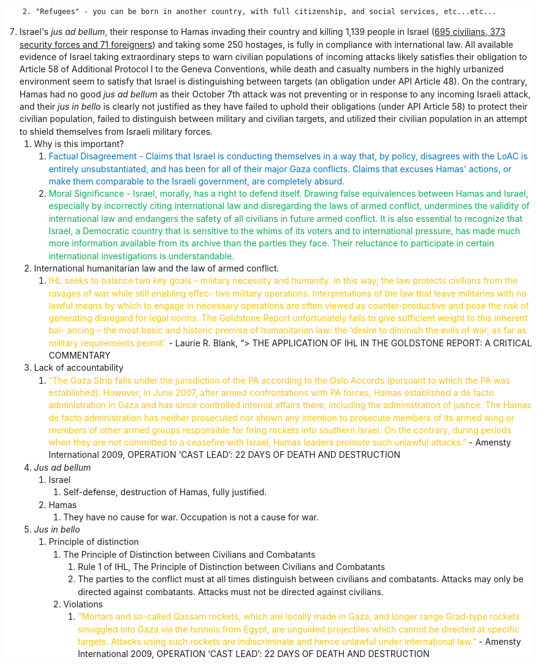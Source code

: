 		2. "Refugees" - you can be born in another country, with full citizenship, and social services, etc...etc...
7. Israel's *jus ad bellum*, their response to Hamas invading their country and killing 1,139 people in Israel ([695 civilians, 373 security forces and 71 foreigners](https://www.france24.com/en/live-news/20231215-israel-social-security-data-reveals-true-picture-of-oct-7-deaths)) and taking some 250 hostages, is fully in compliance with international law. All available evidence of Israel taking extraordinary steps to warn civilian populations of incoming attacks likely satisfies their obligation to Article 58 of Additional Protocol I to the Geneva Conventions, while death and casualty numbers in the highly urbanized environment seem to satisfy that Israel is distinguishing between targets (an obligation under API Article 48). On the contrary, Hamas had no good *jus ad bellum* as their October 7th attack was not preventing or in response to any incoming Israeli attack, and their *jus in bello* is clearly not justified as they have failed to uphold their obligations (under API Article 58) to protect their civilian population, failed to distinguish between military and civilian targets, and utilized their civilian population in an attempt to shield themselves from Israeli military forces.
	1. Why is this important?
		1. <span style="color:#0070c0">Factual Disagreement - Claims that Israel is conducting themselves in a way that, by policy, disagrees with the LoAC is entirely unsubstantiated, and has been for all of their major Gaza conflicts. Claims that excuses Hamas' actions, or make them comparable to the Israeli government, are completely absurd.</span>
		2. <span style="color:#00b050">Moral Significance - Israel, morally, has a right to defend itself. Drawing false equivalences between Hamas and Israel, especially by incorrectly citing international law and disregarding the laws of armed conflict, undermines the validity of international law and endangers the safety of all civilians in future armed conflict. It is also essential to recognize that Israel, a Democratic country that is sensitive to the whims of its voters and to international pressure, has made much more information available from its archive than the parties they face. Their reluctance to participate in certain international investigations is understandable.</span>
	2. International humanitarian law and the law of armed conflict.
		1. <span style="color:#ffc000">IHL seeks to balance two key goals – military necessity and humanity. In this way, the law protects civilians from the ravages of war while still enabling effec- tive military operations. Interpretations of the law that leave militaries with no lawful means by which to engage in necessary operations are often viewed as counter-productive and pose the risk of generating disregard for legal norms. The Goldstone Report unfortunately fails to give sufficient weight to this inherent bal- ancing – the most basic and historic premise of humanitarian law: the ‘desire to diminish the evils of war, as far as military requirements permit’.</span> -  Laurie R. Blank, “> THE APPLICATION OF IHL IN THE GOLDSTONE REPORT: A CRITICAL COMMENTARY
	3. Lack of accountability
		1. <span style="color:#ffc000">“The Gaza Strip falls under the jurisdiction of the PA according to the Oslo Accords (pursuant to which the PA was established). However, in June 2007, after armed confrontations with PA forces, Hamas established a de facto administration in Gaza and has since controlled internal affairs there, including the administration of justice. The Hamas de facto administration has neither prosecuted nor shown any intention to prosecute members of its armed wing or members of other armed groups responsible for firing rockets into southern Israel. On the contrary, during periods when they are not committed to a ceasefire with Israel, Hamas leaders promote such unlawful attacks.”</span> - Amensty International 2009, OPERATION ‘CAST LEAD’: 22 DAYS OF DEATH AND DESTRUCTION
	4. *Jus ad bellum*
		1. Israel
			1. Self-defense, destruction of Hamas, fully justified.
		2. Hamas
			1. They have no cause for war. Occupation is not a cause for war.
	5. *Jus in bello*
		1. Principle of distinction
			1. The Principle of Distinction between Civilians and Combatants
				1. Rule 1 of IHL, The Principle of Distinction between Civilians and Combatants 
				2. The parties to the conflict must at all times distinguish between civilians and combatants. Attacks may only be directed against combatants. Attacks must not be directed against civilians.
			2. Violations
				1. <span style="color:#ffc000">“Mortars and so-called Qassam rockets, which are locally made in Gaza, and longer range Grad-type rockets smuggled into Gaza via the tunnels from Egypt, are unguided projectiles which cannot be directed at specific targets. Attacks using such rockets are indiscriminate and hence unlawful under international law.”</span> - Amensty International 2009, OPERATION ‘CAST LEAD’: 22 DAYS OF DEATH AND DESTRUCTION